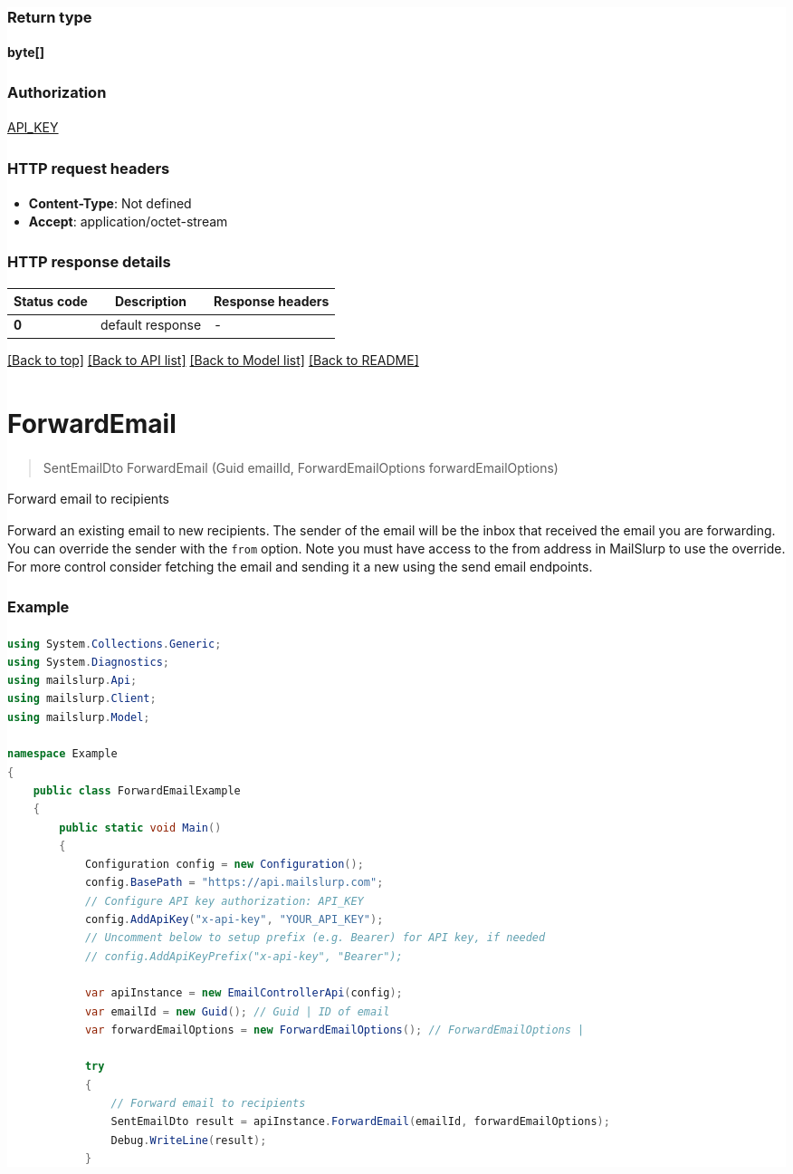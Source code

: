 ### Return type

**byte[]**

### Authorization

[API_KEY](../README#API_KEY)

### HTTP request headers

 - **Content-Type**: Not defined
 - **Accept**: application/octet-stream

### HTTP response details
| Status code | Description | Response headers |
|-------------|-------------|------------------|
| **0** | default response |  -  |

[[Back to top]](#) [[Back to API list]](../README#documentation-for-api-endpoints) [[Back to Model list]](../README#documentation-for-models) [[Back to README]](../README)

<a name="forwardemail"></a>
# **ForwardEmail**
> SentEmailDto ForwardEmail (Guid emailId, ForwardEmailOptions forwardEmailOptions)

Forward email to recipients

Forward an existing email to new recipients. The sender of the email will be the inbox that received the email you are forwarding. You can override the sender with the `from` option. Note you must have access to the from address in MailSlurp to use the override. For more control consider fetching the email and sending it a new using the send email endpoints.

### Example
```csharp
using System.Collections.Generic;
using System.Diagnostics;
using mailslurp.Api;
using mailslurp.Client;
using mailslurp.Model;

namespace Example
{
    public class ForwardEmailExample
    {
        public static void Main()
        {
            Configuration config = new Configuration();
            config.BasePath = "https://api.mailslurp.com";
            // Configure API key authorization: API_KEY
            config.AddApiKey("x-api-key", "YOUR_API_KEY");
            // Uncomment below to setup prefix (e.g. Bearer) for API key, if needed
            // config.AddApiKeyPrefix("x-api-key", "Bearer");

            var apiInstance = new EmailControllerApi(config);
            var emailId = new Guid(); // Guid | ID of email
            var forwardEmailOptions = new ForwardEmailOptions(); // ForwardEmailOptions | 

            try
            {
                // Forward email to recipients
                SentEmailDto result = apiInstance.ForwardEmail(emailId, forwardEmailOptions);
                Debug.WriteLine(result);
            }
```
